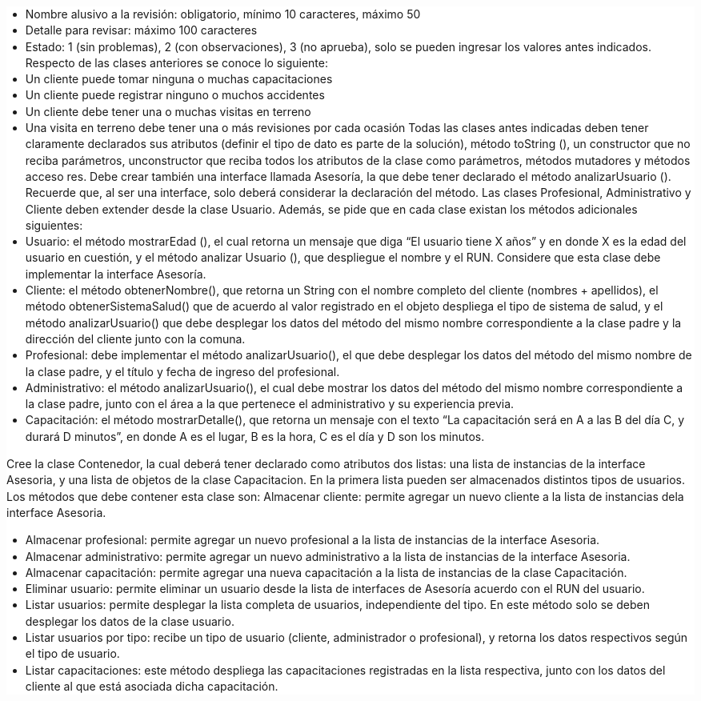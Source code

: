 - Nombre alusivo a la revisión: obligatorio, mínimo 10 caracteres, máximo 50
- Detalle para revisar: máximo 100 caracteres
- Estado: 1 (sin problemas), 2 (con observaciones), 3 (no aprueba), solo se
pueden ingresar los valores antes indicados.
Respecto de las clases anteriores se conoce lo siguiente:
- Un cliente puede tomar ninguna o muchas capacitaciones
- Un cliente puede registrar ninguno o muchos accidentes
- Un cliente debe tener una o muchas visitas en terreno
- Una visita en terreno debe tener una o más revisiones por cada ocasión
Todas las clases antes indicadas deben tener claramente declarados sus atributos (definir el tipo
de dato es parte de la solución), método toString (), un constructor que no reciba parámetros,
unconstructor que reciba todos los atributos de la clase como parámetros, métodos mutadores
y métodos acceso res.
Debe crear también una interface llamada Asesoría, la que debe tener declarado el método
analizarUsuario (). Recuerde que, al ser una interface, solo deberá considerar la declaración del
método.
Las clases Profesional, Administrativo y Cliente deben extender desde la clase Usuario.
Además, se pide que en cada clase existan los métodos adicionales siguientes:
- Usuario: el método mostrarEdad (), el cual retorna un mensaje que diga “El usuario
tiene X años” y en donde X es la edad del usuario en cuestión, y el método analizar
Usuario (), que despliegue el nombre y el RUN. Considere que esta clase debe
implementar la interface Asesoría.
- Cliente: el método obtenerNombre(), que retorna un String con el nombre completo
del cliente (nombres + apellidos), el método obtenerSistemaSalud() que de acuerdo
al valor registrado en el objeto despliega el tipo de sistema de salud, y el método
analizarUsuario() que debe desplegar los datos del método del mismo nombre
correspondiente a la clase padre y la dirección del cliente junto con la comuna.
- Profesional: debe implementar el método analizarUsuario(), el que debe desplegar
los datos del método del mismo nombre de la clase padre, y el título y fecha de
ingreso del profesional.
- Administrativo: el método analizarUsuario(), el cual debe mostrar los datos del
método del mismo nombre correspondiente a la clase padre, junto con el área a la
que pertenece el administrativo y su experiencia previa.
- Capacitación: el método mostrarDetalle(), que retorna un mensaje con el texto “La
capacitación será en A a las B del día C, y durará D minutos”, en donde A es el lugar,
B es la hora, C es el día y D son los minutos.

Cree la clase Contenedor, la cual deberá tener declarado como atributos dos listas: una lista
de instancias de la interface Asesoria, y una lista de objetos de la clase Capacitacion. En la
primera lista pueden ser almacenados distintos tipos de usuarios. Los métodos que debe
contener esta clase son:
Almacenar cliente: permite agregar un nuevo cliente a la lista de instancias
dela interface Asesoria.
- Almacenar profesional: permite agregar un nuevo profesional a la lista de
instancias de la interface Asesoria.
- Almacenar administrativo: permite agregar un nuevo administrativo a la
lista de instancias de la interface Asesoria.
- Almacenar capacitación: permite agregar una nueva capacitación a la lista de
instancias de la clase Capacitación.
- Eliminar usuario: permite eliminar un usuario desde la lista de interfaces de
Asesoría acuerdo con el RUN del usuario.
- Listar usuarios: permite desplegar la lista completa de usuarios, independiente
del tipo. En este método solo se deben desplegar los datos de la clase usuario.
- Listar usuarios por tipo: recibe un tipo de usuario (cliente, administrador o
profesional), y retorna los datos respectivos según el tipo de usuario.
- Listar capacitaciones: este método despliega las capacitaciones registradas en la
lista respectiva, junto con los datos del cliente al que está asociada dicha
capacitación.
